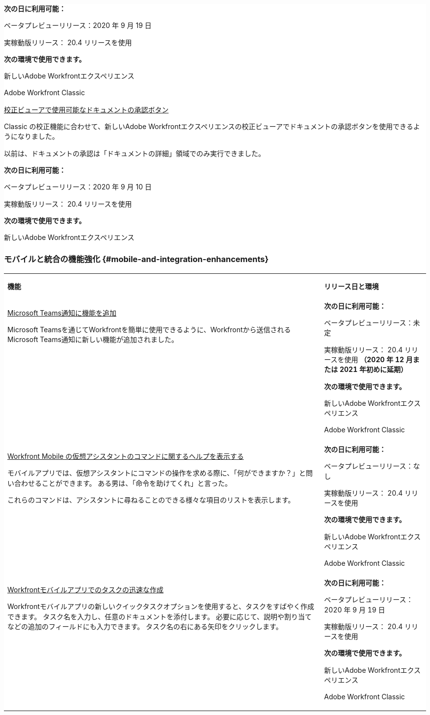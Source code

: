   <td><strong>次の日に利用可能：</strong> <p>ベータプレビューリリース：2020 年 9 月 19 日</p> <p>実稼動版リリース： 20.4 リリースを使用</p> <p><strong>次の環境で使用できます。</strong> </p> <p>新しいAdobe Workfrontエクスペリエンス </p> <p>Adobe Workfront Classic </p> </td> 
  </tr> 
  <tr data-mc-conditions=""> 
   <td> <p><a href="../../../product-announcements/product-releases/20.4-release-activity/20-4-proof-enhancements.md#document" class="MCXref xref" xrefformat="{para}">校正ビューアで使用可能なドキュメントの承認ボタン</a> </p> <p>Classic の校正機能に合わせて、新しいAdobe Workfrontエクスペリエンスの校正ビューアでドキュメントの承認ボタンを使用できるようになりました。</p> <p>以前は、ドキュメントの承認は「ドキュメントの詳細」領域でのみ実行できました。</p> </td> 
   <td><strong>次の日に利用可能：</strong> <p>ベータプレビューリリース：2020 年 9 月 10 日</p> <p>実稼動版リリース： 20.4 リリースを使用</p> <p><strong>次の環境で使用できます。</strong> </p> <p>新しいAdobe Workfrontエクスペリエンス </p> </td> 
  </tr> 
 </tbody> 
</table>

### モバイルと統合の機能強化 {#mobile-and-integration-enhancements}

<table style="table-layout:auto"> 
 <col> 
 <col> 
 <tbody> 
  <tr> 
   <td> <p><strong>機能</strong> </p> </td> 
   <td> <p><strong>リリース日と環境</strong> </p> </td> 
  </tr> 
  <tr data-mc-conditions=""> 
   <td> <p><a href="../../../product-announcements/product-releases/20.4-release-activity/20-4-mobile-enhancements.md#added" class="MCXref xref" xrefformat="{para}">Microsoft Teams通知に機能を追加 </a> </p> <p>Microsoft Teamsを通じてWorkfrontを簡単に使用できるように、Workfrontから送信されるMicrosoft Teams通知に新しい機能が追加されました。</p> </td> 
   <td><strong>次の日に利用可能：</strong> <p>ベータプレビューリリース：未定</p> <p>実稼動版リリース： 20.4 リリースを使用 <strong>（2020 年 12 月または 2021 年初めに延期）</strong></p> <p><strong>次の環境で使用できます。</strong> </p> <p>新しいAdobe Workfrontエクスペリエンス </p> <p>Adobe Workfront Classic </p> </td> 
  </tr> 
  <tr data-mc-conditions=""> 
   <td> <p><a href="../../../product-announcements/product-releases/20.4-release-activity/20-4-mobile-enhancements.md#get" class="MCXref xref" xrefformat="{para}">Workfront Mobile の仮想アシスタントのコマンドに関するヘルプを表示する</a> </p> <p>モバイルアプリでは、仮想アシスタントにコマンドの操作を求める際に、「何ができますか？」と問い合わせることができます。 ある男は、「命令を助けてくれ」と言った。</p> <p>これらのコマンドは、アシスタントに尋ねることのできる様々な項目のリストを表示します。</p> </td> 
   <td><strong>次の日に利用可能：</strong> <p>ベータプレビューリリース：なし</p> <p>実稼動版リリース： 20.4 リリースを使用 </p> <p><strong>次の環境で使用できます。</strong> </p> <p>新しいAdobe Workfrontエクスペリエンス </p> <p>Adobe Workfront Classic </p> </td> 
  </tr> 
  <tr data-mc-conditions=""> 
   <td> <p><a href="../../../product-announcements/product-releases/20.4-release-activity/20-4-mobile-enhancements.md#create" class="MCXref xref" xrefformat="{para}">Workfrontモバイルアプリでのタスクの迅速な作成</a> </p> <p>Workfrontモバイルアプリの新しいクイックタスクオプションを使用すると、タスクをすばやく作成できます。 タスク名を入力し、任意のドキュメントを添付します。 必要に応じて、説明や割り当てなどの追加のフィールドにも入力できます。 タスク名の右にある矢印をクリックします。</p> </td> 
   <td><strong>次の日に利用可能：</strong> <p>ベータプレビューリリース：2020 年 9 月 19 日</p> <p>実稼動版リリース： 20.4 リリースを使用</p> <p><strong>次の環境で使用できます。</strong> </p> <p>新しいAdobe Workfrontエクスペリエンス </p> <p>Adobe Workfront Classic </p> </td> 
  </tr> 
 </tbody> 
</table>
